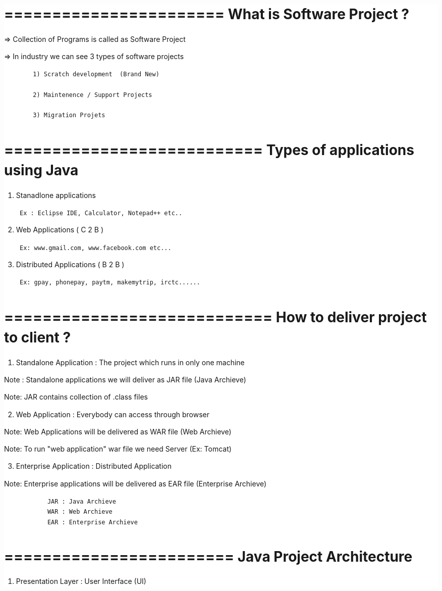 =======================
What is Software Project ?
=======================

=> Collection of Programs is called as Software Project

=> In industry we can see 3 types of software projects


			1) Scratch development  (Brand New)

			2) Maintenence / Support Projects

			3) Migration Projets


===========================
Types of applications using Java
===========================

1) Stanadlone applications

		Ex : Eclipse IDE, Calculator, Notepad++ etc..

2) Web Applications ( C 2 B )
		
		Ex: www.gmail.com, www.facebook.com etc...

3) Distributed Applications ( B 2 B )

		Ex: gpay, phonepay, paytm, makemytrip, irctc......



============================
How to deliver project to client ?
============================

1) Standalone Application  : The project which runs in only one machine

Note : Standalone applications we will deliver as JAR file (Java Archieve)

Note: JAR contains collection of .class files

2) Web Application : Everybody can access through browser

Note: Web Applications will be delivered as WAR file (Web Archieve)

Note: To run "web application" war file we need Server (Ex: Tomcat)

3) Enterprise Application : Distributed Application

Note: Enterprise applications will be delivered as EAR file (Enterprise Archieve)

			
				JAR : Java Archieve
				WAR : Web Archieve
				EAR : Enterprise Archieve

========================
Java Project Architecture
=========================

1) Presentation Layer : User Interface (UI)
